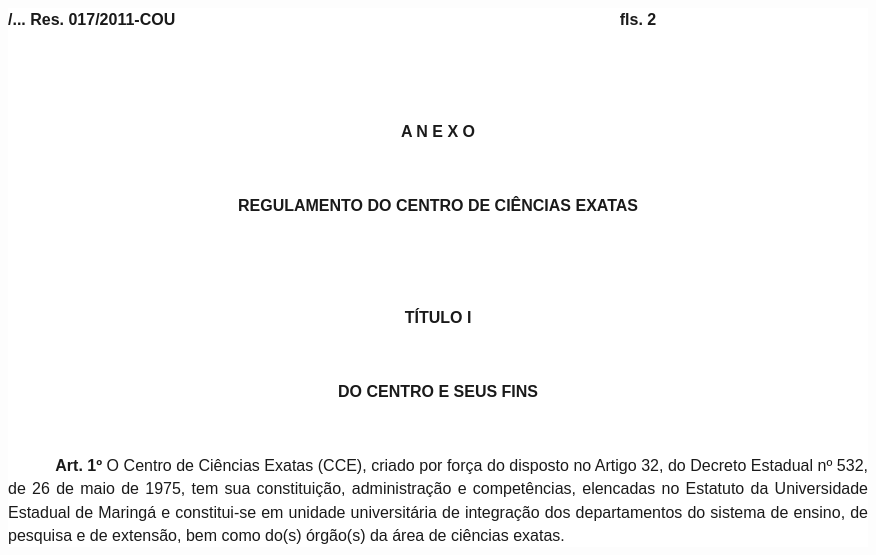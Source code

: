<p class=MsoNormal style='text-align:justify'><b style='mso-bidi-font-weight:
normal'><span style='font-size:12.0pt;font-family:Arial;mso-no-proof:yes'>/...
Res. 017/2011-COU<span style='mso-tab-count:9'>                                                                                                    </span>fls.
2</span></b><span style='font-size:12.0pt;font-family:Arial;mso-no-proof:yes'><o:p></o:p></span></p>

<p class=MsoNormal style='text-align:justify'><b style='mso-bidi-font-weight:
normal'><span style='font-size:12.0pt;font-family:Arial;mso-no-proof:yes'><o:p>&nbsp;</o:p></span></b></p>

<p class=MsoNormal style='text-align:justify'><b style='mso-bidi-font-weight:
normal'><span style='font-size:12.0pt;font-family:Arial;mso-no-proof:yes'><o:p>&nbsp;</o:p></span></b></p>

<p class=MsoNormal align=center style='text-align:center'><b style='mso-bidi-font-weight:
normal'><span style='font-size:12.0pt;font-family:Arial;mso-no-proof:yes'>A N E
X O<o:p></o:p></span></b></p>

<p class=MsoNormal align=center style='text-align:center'><b style='mso-bidi-font-weight:
normal'><span style='font-size:12.0pt;font-family:Arial;mso-no-proof:yes'><o:p>&nbsp;</o:p></span></b></p>

<p class=MsoNormal align=center style='text-align:center'><b style='mso-bidi-font-weight:
normal'><span style='font-size:12.0pt;font-family:Arial;mso-no-proof:yes'>REGULAMENTO
DO CENTRO DE CIÊNCIAS EXATAS<o:p></o:p></span></b></p>

<p class=MsoNormal style='text-align:justify'><span style='font-size:12.0pt;
font-family:Arial;mso-no-proof:yes'><o:p>&nbsp;</o:p></span></p>

<p class=MsoNormal style='text-align:justify'><span style='font-size:12.0pt;
font-family:Arial;mso-no-proof:yes'><o:p>&nbsp;</o:p></span></p>

<p class=MsoNormal align=center style='text-align:center'><b style='mso-bidi-font-weight:
normal'><span style='font-size:12.0pt;font-family:Arial;mso-no-proof:yes'>TÍTULO
I<o:p></o:p></span></b></p>

<p class=MsoNormal align=center style='text-align:center'><b style='mso-bidi-font-weight:
normal'><span style='font-size:12.0pt;font-family:Arial;mso-no-proof:yes'><o:p>&nbsp;</o:p></span></b></p>

<p class=MsoNormal align=center style='text-align:center'><b style='mso-bidi-font-weight:
normal'><span style='font-size:12.0pt;font-family:Arial;mso-no-proof:yes'>DO
CENTRO E SEUS FINS<o:p></o:p></span></b></p>

<p class=MsoNormal align=center style='text-align:center'><b style='mso-bidi-font-weight:
normal'><span style='font-size:12.0pt;font-family:Arial;mso-no-proof:yes'><o:p>&nbsp;</o:p></span></b></p>

<p class=MsoNormal style='margin-bottom:6.0pt;text-align:justify;text-indent:
35.45pt'><b style='mso-bidi-font-weight:normal'><span style='font-size:12.0pt;
font-family:Arial;mso-no-proof:yes'>Art. 1º</span></b><span style='font-size:
12.0pt;font-family:Arial;mso-no-proof:yes'> O Centro de Ciências Exatas (CCE),
criado por força do disposto no Artigo 32, do Decreto Estadual nº 532, de 26 de
maio de 1975, tem sua constituição, administração e competências, elencadas no
Estatuto da Universidade Estadual de Maringá e constitui-se em unidade
universitária de integração dos departamentos do sistema de ensino, de pesquisa
e de extensão, bem como do(s) órgão(s) da área de ciências exatas.<o:p></o:p></span></p>
